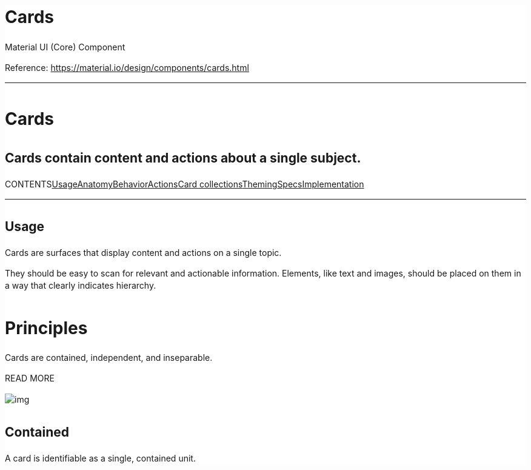 # Cards

Material UI (Core) Component

Reference: https://material.io/design/components/cards.html



------

# Cards 

## Cards contain content and actions about a single subject.

<video class="video-player__video animatable js-video-player js-video-load anim-appear" preload="metadata" tabindex="0" style="background-repeat: no-repeat; box-sizing: border-box; display: block; opacity: 1 !important; position: absolute; top: 0px; transition: opacity 235ms cubic-bezier(0.4, 0, 0.2, 1) 0s, top 500ms cubic-bezier(0.4, 0, 0.2, 1) 0s; bottom: 0px; left: 0px; right: 0px; max-width: 100%;"></video>



CONTENTS[Usage](https://material.io/design/components/cards.html#usage)[Anatomy](https://material.io/design/components/cards.html#anatomy)[Behavior](https://material.io/design/components/cards.html#behavior)[Actions](https://material.io/design/components/cards.html#actions)[Card collections](https://material.io/design/components/cards.html#card-collections)[Theming](https://material.io/design/components/cards.html#theming)[Specs](https://material.io/design/components/cards.html#specs)[Implementation](https://material.io/design/components/cards.html#implementation)

------

## Usage 

Cards are surfaces that display content and actions on a single topic.

They should be easy to scan for relevant and actionable information. Elements, like text and images, should be placed on them in a way that clearly indicates hierarchy.



# Principles

Cards are contained, independent, and inseparable.

READ MORE

![img](https://storage.googleapis.com/spec-host-backup/mio-design%2Fassets%2F1RtxPJI3LcA6oBCOUXdFCx4b--zs3YodJ%2Fillo-cards-intro.png)

## Contained

A card is identifiable as a single, contained unit.
